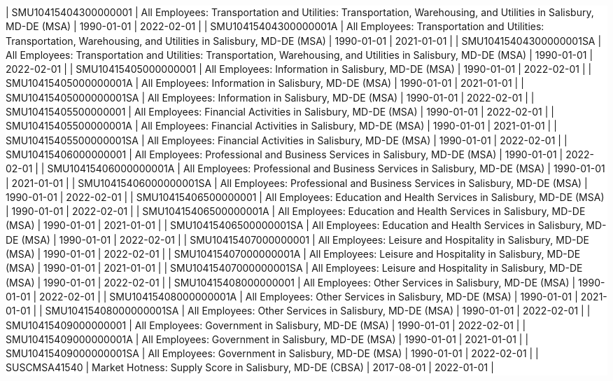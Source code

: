 | SMU10415404300000001      | All Employees: Transportation and Utilities: Transportation, Warehousing, and Utilities in Salisbury, MD-DE (MSA) | 1990-01-01          | 2022-02-01        |
| SMU10415404300000001A     | All Employees: Transportation and Utilities: Transportation, Warehousing, and Utilities in Salisbury, MD-DE (MSA) | 1990-01-01          | 2021-01-01        |
| SMU10415404300000001SA    | All Employees: Transportation and Utilities: Transportation, Warehousing, and Utilities in Salisbury, MD-DE (MSA) | 1990-01-01          | 2022-02-01        |
| SMU10415405000000001      | All Employees: Information in Salisbury, MD-DE (MSA)                                                              | 1990-01-01          | 2022-02-01        |
| SMU10415405000000001A     | All Employees: Information in Salisbury, MD-DE (MSA)                                                              | 1990-01-01          | 2021-01-01        |
| SMU10415405000000001SA    | All Employees: Information in Salisbury, MD-DE (MSA)                                                              | 1990-01-01          | 2022-02-01        |
| SMU10415405500000001      | All Employees: Financial Activities in Salisbury, MD-DE (MSA)                                                     | 1990-01-01          | 2022-02-01        |
| SMU10415405500000001A     | All Employees: Financial Activities in Salisbury, MD-DE (MSA)                                                     | 1990-01-01          | 2021-01-01        |
| SMU10415405500000001SA    | All Employees: Financial Activities in Salisbury, MD-DE (MSA)                                                     | 1990-01-01          | 2022-02-01        |
| SMU10415406000000001      | All Employees: Professional and Business Services in Salisbury, MD-DE (MSA)                                       | 1990-01-01          | 2022-02-01        |
| SMU10415406000000001A     | All Employees: Professional and Business Services in Salisbury, MD-DE (MSA)                                       | 1990-01-01          | 2021-01-01        |
| SMU10415406000000001SA    | All Employees: Professional and Business Services in Salisbury, MD-DE (MSA)                                       | 1990-01-01          | 2022-02-01        |
| SMU10415406500000001      | All Employees: Education and Health Services in Salisbury, MD-DE (MSA)                                            | 1990-01-01          | 2022-02-01        |
| SMU10415406500000001A     | All Employees: Education and Health Services in Salisbury, MD-DE (MSA)                                            | 1990-01-01          | 2021-01-01        |
| SMU10415406500000001SA    | All Employees: Education and Health Services in Salisbury, MD-DE (MSA)                                            | 1990-01-01          | 2022-02-01        |
| SMU10415407000000001      | All Employees: Leisure and Hospitality in Salisbury, MD-DE (MSA)                                                  | 1990-01-01          | 2022-02-01        |
| SMU10415407000000001A     | All Employees: Leisure and Hospitality in Salisbury, MD-DE (MSA)                                                  | 1990-01-01          | 2021-01-01        |
| SMU10415407000000001SA    | All Employees: Leisure and Hospitality in Salisbury, MD-DE (MSA)                                                  | 1990-01-01          | 2022-02-01        |
| SMU10415408000000001      | All Employees: Other Services in Salisbury, MD-DE (MSA)                                                           | 1990-01-01          | 2022-02-01        |
| SMU10415408000000001A     | All Employees: Other Services in Salisbury, MD-DE (MSA)                                                           | 1990-01-01          | 2021-01-01        |
| SMU10415408000000001SA    | All Employees: Other Services in Salisbury, MD-DE (MSA)                                                           | 1990-01-01          | 2022-02-01        |
| SMU10415409000000001      | All Employees: Government in Salisbury, MD-DE (MSA)                                                               | 1990-01-01          | 2022-02-01        |
| SMU10415409000000001A     | All Employees: Government in Salisbury, MD-DE (MSA)                                                               | 1990-01-01          | 2021-01-01        |
| SMU10415409000000001SA    | All Employees: Government in Salisbury, MD-DE (MSA)                                                               | 1990-01-01          | 2022-02-01        |
| SUSCMSA41540              | Market Hotness: Supply Score in Salisbury, MD-DE (CBSA)                                                           | 2017-08-01          | 2022-01-01        |
